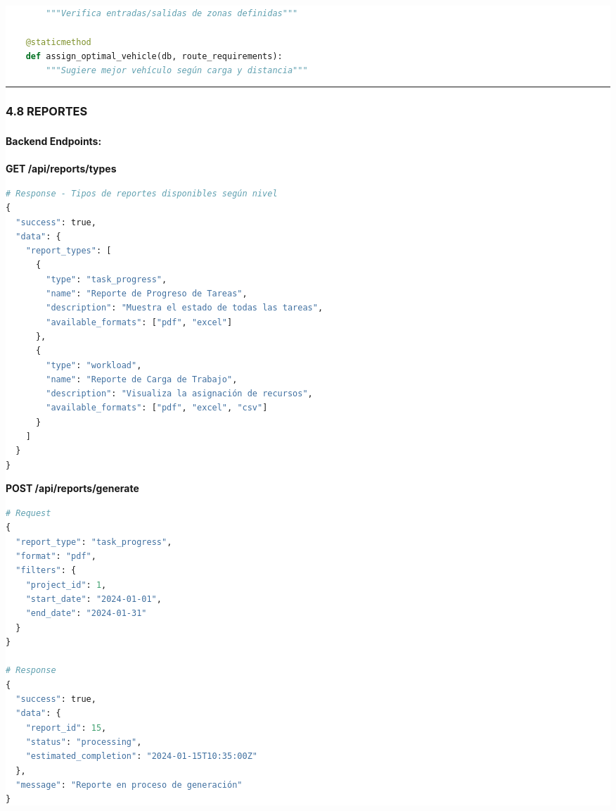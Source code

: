 ```python
        """Verifica entradas/salidas de zonas definidas"""
        
    @staticmethod
    def assign_optimal_vehicle(db, route_requirements):
        """Sugiere mejor vehículo según carga y distancia"""
```

---

### 4.8 REPORTES

#### Backend Endpoints:

**GET /api/reports/types**
```python
# Response - Tipos de reportes disponibles según nivel
{
  "success": true,
  "data": {
    "report_types": [
      {
        "type": "task_progress",
        "name": "Reporte de Progreso de Tareas",
        "description": "Muestra el estado de todas las tareas",
        "available_formats": ["pdf", "excel"]
      },
      {
        "type": "workload",
        "name": "Reporte de Carga de Trabajo",
        "description": "Visualiza la asignación de recursos",
        "available_formats": ["pdf", "excel", "csv"]
      }
    ]
  }
}
```

**POST /api/reports/generate**
```python
# Request
{
  "report_type": "task_progress",
  "format": "pdf",
  "filters": {
    "project_id": 1,
    "start_date": "2024-01-01",
    "end_date": "2024-01-31"
  }
}

# Response
{
  "success": true,
  "data": {
    "report_id": 15,
    "status": "processing",
    "estimated_completion": "2024-01-15T10:35:00Z"
  },
  "message": "Reporte en proceso de generación"
}
```
